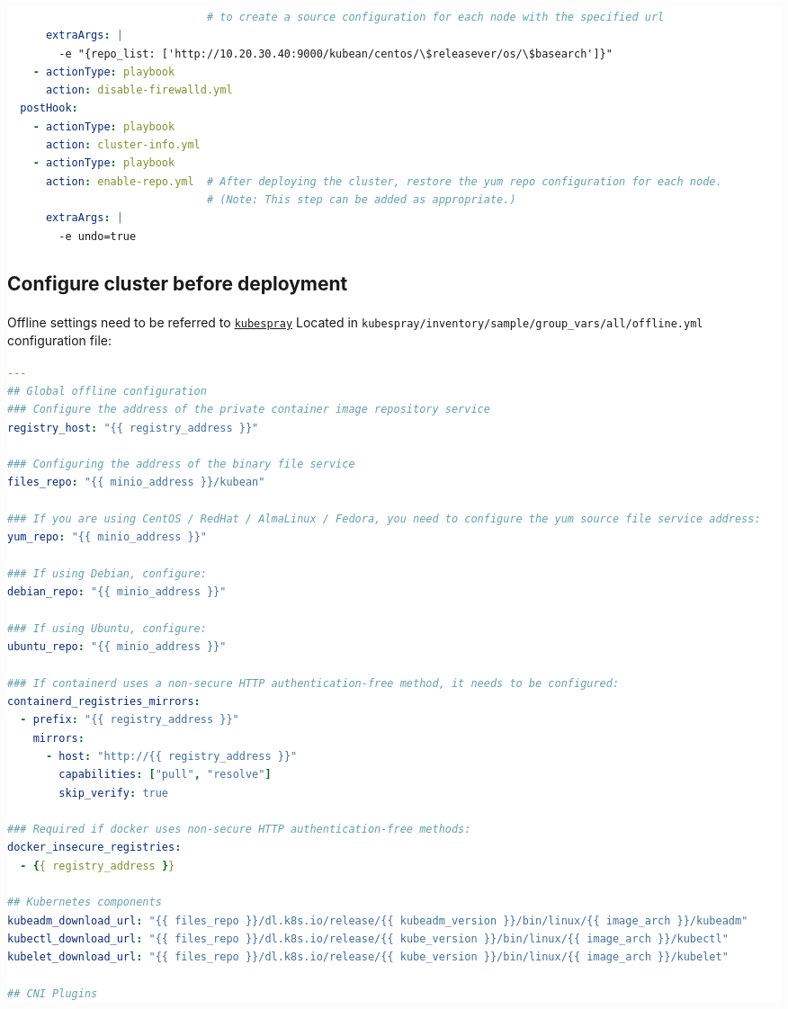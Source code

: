 ``` yaml
                               # to create a source configuration for each node with the specified url
      extraArgs: |
        -e "{repo_list: ['http://10.20.30.40:9000/kubean/centos/\$releasever/os/\$basearch']}"
    - actionType: playbook
      action: disable-firewalld.yml
  postHook:
    - actionType: playbook
      action: cluster-info.yml
    - actionType: playbook
      action: enable-repo.yml  # After deploying the cluster, restore the yum repo configuration for each node.
                               # (Note: This step can be added as appropriate.)
      extraArgs: |
        -e undo=true
```

## Configure cluster before deployment

Offline settings need to be referred to [`kubespray`](https://github.com/kubernetes-sigs/kubespray)
Located in `kubespray/inventory/sample/group_vars/all/offline.yml` configuration file:

``` yaml
---
## Global offline configuration
### Configure the address of the private container image repository service
registry_host: "{{ registry_address }}"

### Configuring the address of the binary file service
files_repo: "{{ minio_address }}/kubean"

### If you are using CentOS / RedHat / AlmaLinux / Fedora, you need to configure the yum source file service address:
yum_repo: "{{ minio_address }}"

### If using Debian, configure:
debian_repo: "{{ minio_address }}"

### If using Ubuntu, configure:
ubuntu_repo: "{{ minio_address }}"

### If containerd uses a non-secure HTTP authentication-free method, it needs to be configured:
containerd_registries_mirrors:
  - prefix: "{{ registry_address }}"
    mirrors:
      - host: "http://{{ registry_address }}"
        capabilities: ["pull", "resolve"]
        skip_verify: true

### Required if docker uses non-secure HTTP authentication-free methods:
docker_insecure_registries:
  - {{ registry_address }}

## Kubernetes components
kubeadm_download_url: "{{ files_repo }}/dl.k8s.io/release/{{ kubeadm_version }}/bin/linux/{{ image_arch }}/kubeadm"
kubectl_download_url: "{{ files_repo }}/dl.k8s.io/release/{{ kube_version }}/bin/linux/{{ image_arch }}/kubectl"
kubelet_download_url: "{{ files_repo }}/dl.k8s.io/release/{{ kube_version }}/bin/linux/{{ image_arch }}/kubelet"

## CNI Plugins
```